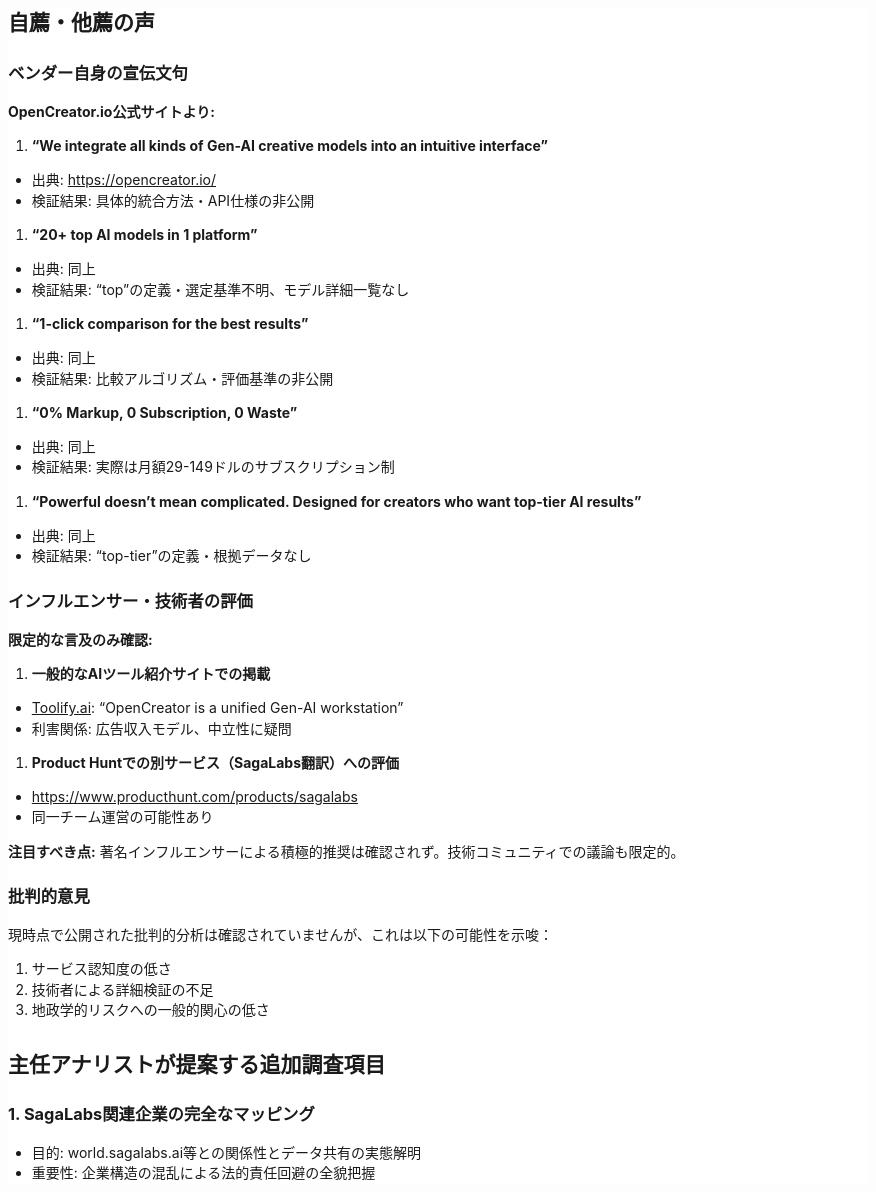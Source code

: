 ## 自薦・他薦の声

### ベンダー自身の宣伝文句

**OpenCreator.io公式サイトより:**

1. **“We integrate all kinds of Gen-AI creative models into an intuitive interface”**
- 出典: <https://opencreator.io/>
- 検証結果: 具体的統合方法・API仕様の非公開
1. **“20+ top AI models in 1 platform”**
- 出典: 同上
- 検証結果: “top”の定義・選定基準不明、モデル詳細一覧なし
1. **“1-click comparison for the best results”**
- 出典: 同上
- 検証結果: 比較アルゴリズム・評価基準の非公開
1. **“0% Markup, 0 Subscription, 0 Waste”**
- 出典: 同上
- 検証結果: 実際は月額29-149ドルのサブスクリプション制
1. **“Powerful doesn’t mean complicated. Designed for creators who want top-tier AI results”**
- 出典: 同上
- 検証結果: “top-tier”の定義・根拠データなし

### インフルエンサー・技術者の評価

**限定的な言及のみ確認:**

1. **一般的なAIツール紹介サイトでの掲載**
- [Toolify.ai](https://www.toolify.ai/tool/opencreator): “OpenCreator is a unified Gen-AI workstation”
- 利害関係: 広告収入モデル、中立性に疑問
1. **Product Huntでの別サービス（SagaLabs翻訳）への評価**
- <https://www.producthunt.com/products/sagalabs>
- 同一チーム運営の可能性あり

**注目すべき点:**
著名インフルエンサーによる積極的推奨は確認されず。技術コミュニティでの議論も限定的。

### 批判的意見

現時点で公開された批判的分析は確認されていませんが、これは以下の可能性を示唆：

1. サービス認知度の低さ
1. 技術者による詳細検証の不足
1. 地政学的リスクへの一般的関心の低さ

## 主任アナリストが提案する追加調査項目

### 1. **SagaLabs関連企業の完全なマッピング**

- 目的: world.sagalabs.ai等との関係性とデータ共有の実態解明
- 重要性: 企業構造の混乱による法的責任回避の全貌把握
